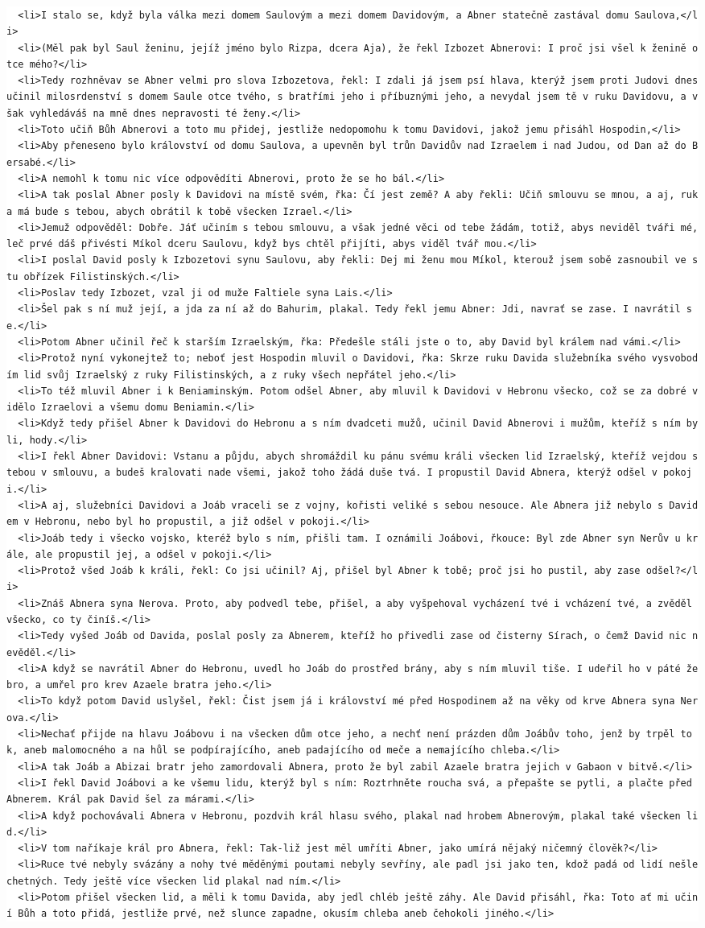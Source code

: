       <li>I stalo se, když byla válka mezi domem Saulovým a mezi domem Davidovým, a Abner statečně zastával domu Saulova,</li>
      <li>(Měl pak byl Saul ženinu, jejíž jméno bylo Rizpa, dcera Aja), že řekl Izbozet Abnerovi: I proč jsi všel k ženině otce mého?</li>
      <li>Tedy rozhněvav se Abner velmi pro slova Izbozetova, řekl: I zdali já jsem psí hlava, kterýž jsem proti Judovi dnes učinil milosrdenství s domem Saule otce tvého, s bratřími jeho i příbuznými jeho, a nevydal jsem tě v ruku Davidovu, a však vyhledáváš na mně dnes nepravosti té ženy.</li>
      <li>Toto učiň Bůh Abnerovi a toto mu přidej, jestliže nedopomohu k tomu Davidovi, jakož jemu přisáhl Hospodin,</li>
      <li>Aby přeneseno bylo království od domu Saulova, a upevněn byl trůn Davidův nad Izraelem i nad Judou, od Dan až do Bersabé.</li>
      <li>A nemohl k tomu nic více odpovědíti Abnerovi, proto že se ho bál.</li>
      <li>A tak poslal Abner posly k Davidovi na místě svém, řka: Čí jest země? A aby řekli: Učiň smlouvu se mnou, a aj, ruka má bude s tebou, abych obrátil k tobě všecken Izrael.</li>
      <li>Jemuž odpověděl: Dobře. Jáť učiním s tebou smlouvu, a však jedné věci od tebe žádám, totiž, abys neviděl tváři mé, leč prvé dáš přivésti Míkol dceru Saulovu, když bys chtěl přijíti, abys viděl tvář mou.</li>
      <li>I poslal David posly k Izbozetovi synu Saulovu, aby řekli: Dej mi ženu mou Míkol, kterouž jsem sobě zasnoubil ve stu obřízek Filistinských.</li>
      <li>Poslav tedy Izbozet, vzal ji od muže Faltiele syna Lais.</li>
      <li>Šel pak s ní muž její, a jda za ní až do Bahurim, plakal. Tedy řekl jemu Abner: Jdi, navrať se zase. I navrátil se.</li>
      <li>Potom Abner učinil řeč k starším Izraelským, řka: Předešle stáli jste o to, aby David byl králem nad vámi.</li>
      <li>Protož nyní vykonejtež to; neboť jest Hospodin mluvil o Davidovi, řka: Skrze ruku Davida služebníka svého vysvobodím lid svůj Izraelský z ruky Filistinských, a z ruky všech nepřátel jeho.</li>
      <li>To též mluvil Abner i k Beniaminským. Potom odšel Abner, aby mluvil k Davidovi v Hebronu všecko, což se za dobré vidělo Izraelovi a všemu domu Beniamin.</li>
      <li>Když tedy přišel Abner k Davidovi do Hebronu a s ním dvadceti mužů, učinil David Abnerovi i mužům, kteříž s ním byli, hody.</li>
      <li>I řekl Abner Davidovi: Vstanu a půjdu, abych shromáždil ku pánu svému králi všecken lid Izraelský, kteříž vejdou s tebou v smlouvu, a budeš kralovati nade všemi, jakož toho žádá duše tvá. I propustil David Abnera, kterýž odšel v pokoji.</li>
      <li>A aj, služebníci Davidovi a Joáb vraceli se z vojny, kořisti veliké s sebou nesouce. Ale Abnera již nebylo s Davidem v Hebronu, nebo byl ho propustil, a již odšel v pokoji.</li>
      <li>Joáb tedy i všecko vojsko, kteréž bylo s ním, přišli tam. I oznámili Joábovi, řkouce: Byl zde Abner syn Nerův u krále, ale propustil jej, a odšel v pokoji.</li>
      <li>Protož všed Joáb k králi, řekl: Co jsi učinil? Aj, přišel byl Abner k tobě; proč jsi ho pustil, aby zase odšel?</li>
      <li>Znáš Abnera syna Nerova. Proto, aby podvedl tebe, přišel, a aby vyšpehoval vycházení tvé i vcházení tvé, a zvěděl všecko, co ty činíš.</li>
      <li>Tedy vyšed Joáb od Davida, poslal posly za Abnerem, kteříž ho přivedli zase od čisterny Sírach, o čemž David nic nevěděl.</li>
      <li>A když se navrátil Abner do Hebronu, uvedl ho Joáb do prostřed brány, aby s ním mluvil tiše. I udeřil ho v páté žebro, a umřel pro krev Azaele bratra jeho.</li>
      <li>To když potom David uslyšel, řekl: Čist jsem já i království mé před Hospodinem až na věky od krve Abnera syna Nerova.</li>
      <li>Nechať přijde na hlavu Joábovu i na všecken dům otce jeho, a nechť není prázden dům Joábův toho, jenž by trpěl tok, aneb malomocného a na hůl se podpírajícího, aneb padajícího od meče a nemajícího chleba.</li>
      <li>A tak Joáb a Abizai bratr jeho zamordovali Abnera, proto že byl zabil Azaele bratra jejich v Gabaon v bitvě.</li>
      <li>I řekl David Joábovi a ke všemu lidu, kterýž byl s ním: Roztrhněte roucha svá, a přepašte se pytli, a plačte před Abnerem. Král pak David šel za márami.</li>
      <li>A když pochovávali Abnera v Hebronu, pozdvih král hlasu svého, plakal nad hrobem Abnerovým, plakal také všecken lid.</li>
      <li>V tom naříkaje král pro Abnera, řekl: Tak-liž jest měl umříti Abner, jako umírá nějaký ničemný člověk?</li>
      <li>Ruce tvé nebyly svázány a nohy tvé měděnými poutami nebyly sevříny, ale padl jsi jako ten, kdož padá od lidí nešlechetných. Tedy ještě více všecken lid plakal nad ním.</li>
      <li>Potom přišel všecken lid, a měli k tomu Davida, aby jedl chléb ještě záhy. Ale David přisáhl, řka: Toto ať mi učiní Bůh a toto přidá, jestliže prvé, než slunce zapadne, okusím chleba aneb čehokoli jiného.</li>